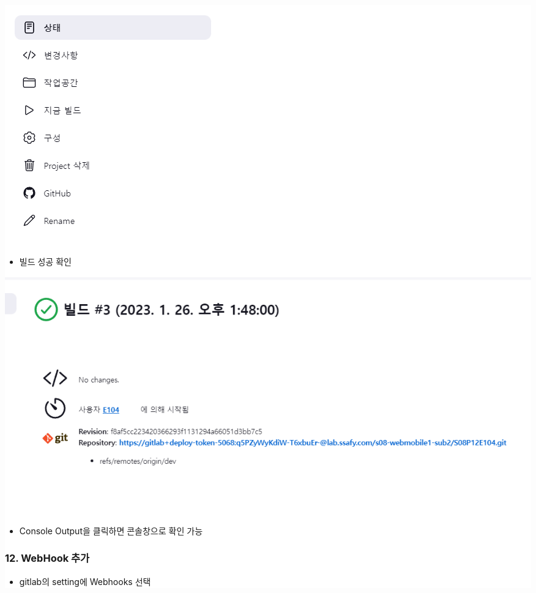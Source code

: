 ![Untitled](Jenkins/Untitled21.png)

- 빌드 성공 확인

![Untitled](Jenkins/Untitled22.png)

- Console Output을 클릭하면 콘솔창으로 확인 가능

### 12. WebHook 추가

- gitlab의 setting에 Webhooks 선택
